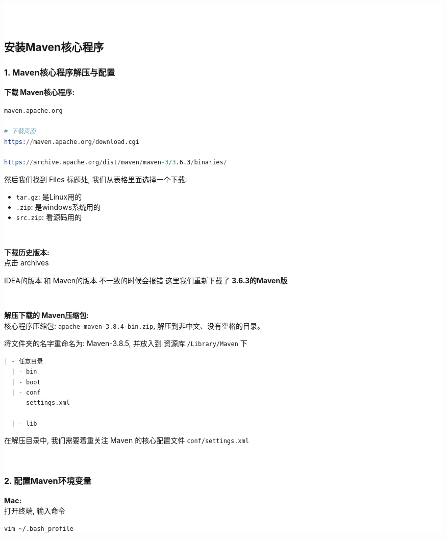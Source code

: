 <br><br>

## 安装Maven核心程序

### 1. Maven核心程序解压与配置

**下载 Maven核心程序:**  
```s
maven.apache.org

# 下载页面
https://maven.apache.org/download.cgi

https://archive.apache.org/dist/maven/maven-3/3.6.3/binaries/
```

然后我们找到 Files 标题处, 我们从表格里面选择一个下载:
- ``tar.gz``: 是Linux用的
- ``.zip``: 是windows系统用的
- ``src.zip``: 看源码用的

<br>

**下载历史版本:**  
点击 archives

IDEA的版本 和 Maven的版本 不一致的时候会报错 这里我们重新下载了 **3.6.3的Maven版** 

<br>

**解压下载的 Maven压缩包:**  
核心程序压缩包: ``apache-maven-3.8.4-bin.zip``, 解压到非中文、没有空格的目录。

将文件夹的名字重命名为: Maven-3.8.5, 并放入到 资源库 ``/Library/Maven`` 下

```s
| - 任意目录
  | - bin
  | - boot
  | - conf
    - settings.xml

  | - lib
```

在解压目录中, 我们需要着重关注 Maven 的核心配置文件 ``conf/settings.xml``

<br>

### 2. 配置Maven环境变量

**Mac:**  
打开终端, 输入命令
```
vim ~/.bash_profile
```
